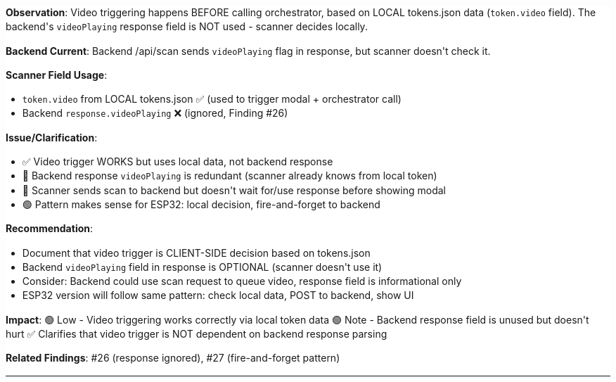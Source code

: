 **Observation**:
Video triggering happens BEFORE calling orchestrator, based on LOCAL tokens.json data (`token.video` field). The backend's `videoPlaying` response field is NOT used - scanner decides locally.

**Backend Current**:
Backend /api/scan sends `videoPlaying` flag in response, but scanner doesn't check it.

**Scanner Field Usage**:
- `token.video` from LOCAL tokens.json ✅ (used to trigger modal + orchestrator call)
- Backend `response.videoPlaying` ❌ (ignored, Finding #26)

**Issue/Clarification**:
- ✅ Video trigger WORKS but uses local data, not backend response
- 🤔 Backend response `videoPlaying` is redundant (scanner already knows from local token)
- 🤔 Scanner sends scan to backend but doesn't wait for/use response before showing modal
- 🟢 Pattern makes sense for ESP32: local decision, fire-and-forget to backend

**Recommendation**:
- Document that video trigger is CLIENT-SIDE decision based on tokens.json
- Backend `videoPlaying` field in response is OPTIONAL (scanner doesn't use it)
- Consider: Backend could use scan request to queue video, response field is informational only
- ESP32 version will follow same pattern: check local data, POST to backend, show UI

**Impact**:
🟢 Low - Video triggering works correctly via local token data
🟢 Note - Backend response field is unused but doesn't hurt
✅ Clarifies that video trigger is NOT dependent on backend response parsing

**Related Findings**: #26 (response ignored), #27 (fire-and-forget pattern)

---

